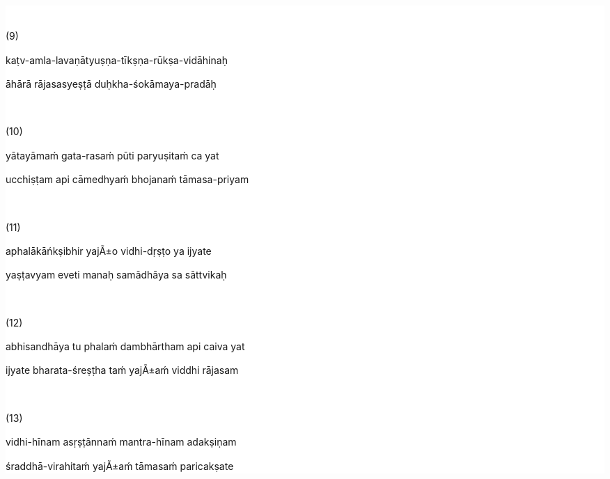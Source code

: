  


(9)


kaṭv-amla-lavaṇātyuṣṇa-tīkṣṇa-rūkṣa-vidāhinaḥ



āhārā
rājasasyeṣṭā
duḥkha-śokāmaya-pradāḥ 


 


(10)


yātayāmaḿ
gata-rasaḿ pūti paryuṣitaḿ ca yat 


ucchiṣṭam
api cāmedhyaḿ bhojanaḿ tāmasa-priyam 


 


(11)


aphalākāńkṣibhir
yajÃ±o vidhi-dṛṣṭo ya ijyate 


yaṣṭavyam
eveti manaḥ samādhāya sa sāttvikaḥ 


 


(12)


abhisandhāya
tu phalaḿ dambhārtham api caiva yat 


ijyate
bharata-śreṣṭha taḿ yajÃ±aḿ viddhi rājasam 


 


(13)


vidhi-hīnam
asṛṣṭānnaḿ mantra-hīnam adakṣiṇam



śraddhā-virahitaḿ
yajÃ±aḿ tāmasaḿ paricakṣate 

